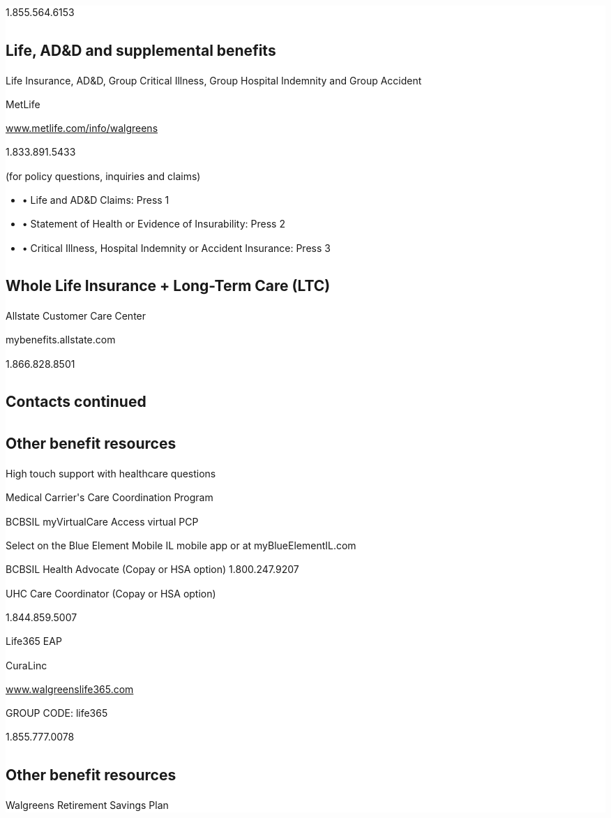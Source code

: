 1.855.564.6153

## Life, AD&amp;D and supplemental benefits

Life Insurance, AD&amp;D, Group Critical Illness, Group Hospital Indemnity and Group Accident

MetLife

www.metlife.com/info/walgreens

1.833.891.5433

(for policy questions, inquiries and claims)

- • Life and AD&amp;D Claims: Press 1

- • Statement of Health or Evidence of Insurability: Press 2

- • Critical Illness, Hospital Indemnity or Accident Insurance: Press 3

## Whole Life Insurance + Long-Term Care (LTC)

Allstate Customer Care Center

mybenefits.allstate.com

1.866.828.8501

## Contacts continued

## Other benefit resources

High touch support with healthcare questions

Medical Carrier's Care Coordination Program

BCBSIL myVirtualCare Access virtual PCP

Select on the Blue Element Mobile IL mobile app or at myBlueElementIL.com

BCBSIL Health Advocate (Copay or HSA option) 1.800.247.9207

UHC Care Coordinator (Copay or HSA option)

1.844.859.5007

Life365 EAP

CuraLinc

www.walgreenslife365.com

GROUP CODE: life365

1.855.777.0078

## Other benefit resources

Walgreens Retirement Savings Plan

